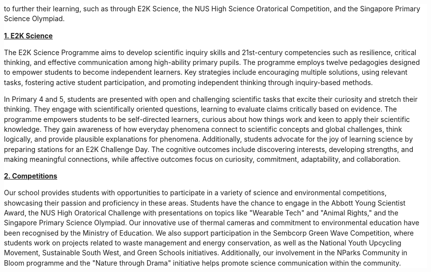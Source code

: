 to further their learning, such as through E2K Science, the NUS High Science
Oratorical Competition, and the Singapore Primary Science Olympiad.</p>
<p><strong><u>1. E2K Science</u></strong>
</p>
<p>The E2K Science Programme aims to develop scientific inquiry skills and
21st-century competencies such as resilience, critical thinking, and effective
communication among high-ability primary pupils. The programme employs
twelve pedagogies designed to empower students to become independent learners.
Key strategies include encouraging multiple solutions, using relevant tasks,
fostering active student participation, and promoting independent thinking
through inquiry-based methods.</p>
<p>In Primary 4 and 5, students are presented with open and challenging scientific
tasks that excite their curiosity and stretch their thinking. They engage
with scientifically oriented questions, learning to evaluate claims critically
based on evidence. The programme empowers students to be self-directed
learners, curious about how things work and keen to apply their scientific
knowledge. They gain awareness of how everyday phenomena connect to scientific
concepts and global challenges, think logically, and provide plausible
explanations for phenomena. Additionally, students advocate for the joy
of learning science by preparing stations for an E2K Challenge Day. The
cognitive outcomes include discovering interests, developing strengths,
and making meaningful connections, while affective outcomes focus on curiosity,
commitment, adaptability, and collaboration.</p>
<p><strong><u>2. Competitions</u></strong>
</p>
<p>Our school provides students with opportunities to participate in a variety
of science and environmental competitions, showcasing their passion and
proficiency in these areas. Students have the chance to engage in the Abbott
Young Scientist Award, the NUS High Oratorical Challenge with presentations
on topics like "Wearable Tech" and "Animal Rights," and the Singapore Primary
Science Olympiad. Our innovative use of thermal cameras and commitment
to environmental education have been recognised by the Ministry of Education.
We also support participation in the Sembcorp Green Wave Competition, where
students work on projects related to waste management and energy conservation,
as well as the National Youth Upcycling Movement, Sustainable South West,
and Green Schools initiatives. Additionally, our involvement in the NParks
Community in Bloom programme and the "Nature through Drama" initiative
helps promote science communication within the community.
<br>
</p>
<p></p>
